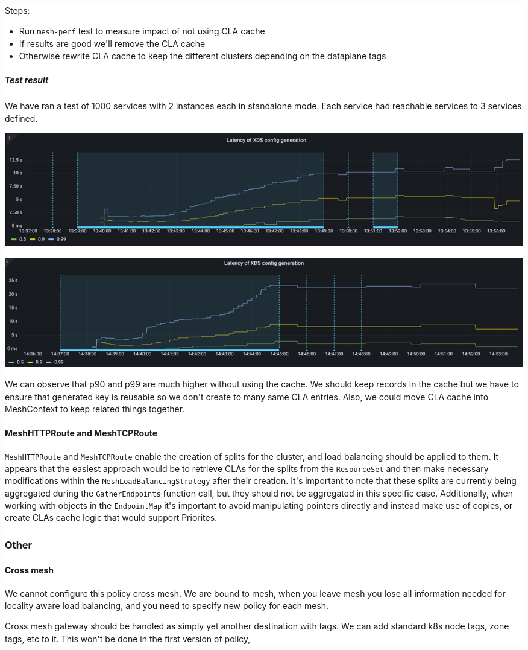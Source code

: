 Steps:
* Run `mesh-perf` test to measure impact of not using CLA cache
* If results are good we'll remove the CLA cache
* Otherwise rewrite CLA cache to keep the different clusters depending on the dataplane tags

##### Test result
We have ran a test of 1000 services with 2 instances each in standalone mode. Each service had reachable services to 3 services defined.

![With CLA Cache](assets/031/xds_generation_with_cache.png)

![Without CLA Cache](assets/031/xds_generation_without_cache.png)

We can observe that p90 and p99 are much higher without using the cache. We should keep records in the cache but we have to ensure that generated key is reusable so we don't create to many same CLA entries. Also, we could move CLA cache into MeshContext to keep related things together.

#### MeshHTTPRoute and MeshTCPRoute
`MeshHTTPRoute` and `MeshTCPRoute` enable the creation of splits for the cluster, and load balancing should be applied to them. It appears that the easiest approach would be to retrieve CLAs for the splits from the `ResourceSet` and then make necessary modifications within the `MeshLoadBalancingStrategy` after their creation. It's important to note that these splits are currently being aggregated during the `GatherEndpoints` function call, but they should not be aggregated in this specific case. Additionally, when working with objects in the `EndpointMap` it's important to avoid manipulating pointers directly and instead make use of copies, or create CLAs cache logic that would support Priorites.

### Other
#### Cross mesh
We cannot configure this policy cross mesh. We are bound to mesh, when you leave mesh you lose all information needed for locality aware load balancing, and you need to specify new policy for each mesh.

Cross mesh gateway should be handled as simply yet another destination with tags. We can add standard k8s node tags, zone tags, etc to it. This won't be done in the first version of policy, 

